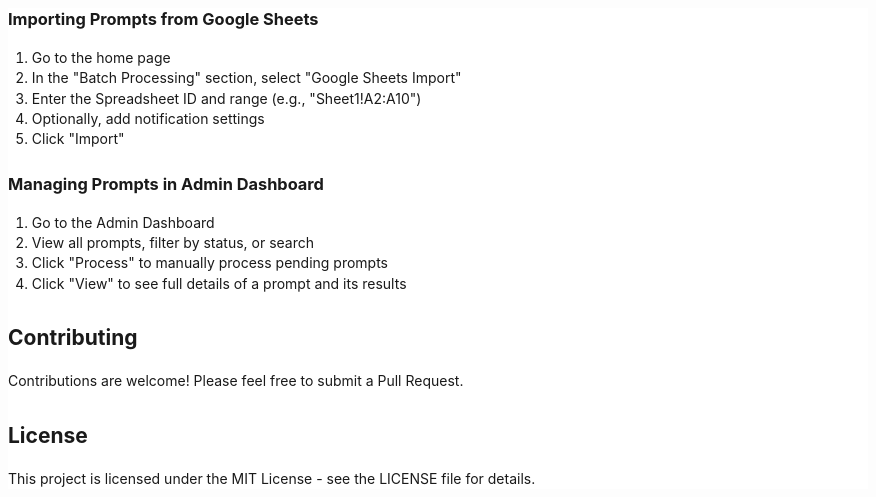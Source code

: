 ### Importing Prompts from Google Sheets

1. Go to the home page
2. In the "Batch Processing" section, select "Google Sheets Import"
3. Enter the Spreadsheet ID and range (e.g., "Sheet1!A2:A10")
4. Optionally, add notification settings
5. Click "Import"

### Managing Prompts in Admin Dashboard

1. Go to the Admin Dashboard
2. View all prompts, filter by status, or search
3. Click "Process" to manually process pending prompts
4. Click "View" to see full details of a prompt and its results

## Contributing

Contributions are welcome! Please feel free to submit a Pull Request.

## License

This project is licensed under the MIT License - see the LICENSE file for details.